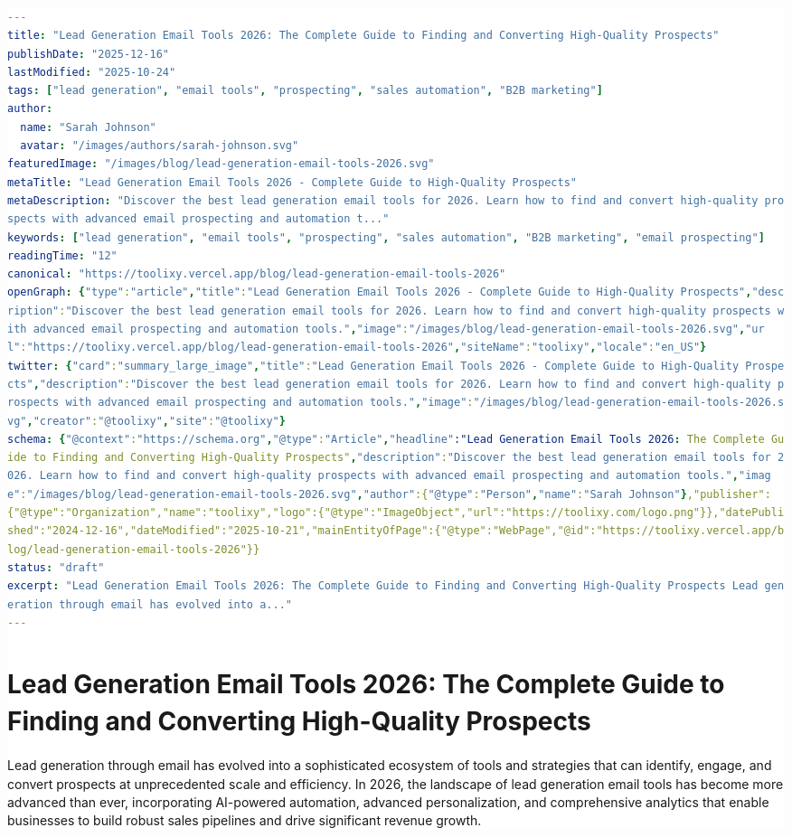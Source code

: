 ```yaml
---
title: "Lead Generation Email Tools 2026: The Complete Guide to Finding and Converting High-Quality Prospects"
publishDate: "2025-12-16"
lastModified: "2025-10-24"
tags: ["lead generation", "email tools", "prospecting", "sales automation", "B2B marketing"]
author:
  name: "Sarah Johnson"
  avatar: "/images/authors/sarah-johnson.svg"
featuredImage: "/images/blog/lead-generation-email-tools-2026.svg"
metaTitle: "Lead Generation Email Tools 2026 - Complete Guide to High-Quality Prospects"
metaDescription: "Discover the best lead generation email tools for 2026. Learn how to find and convert high-quality prospects with advanced email prospecting and automation t..."
keywords: ["lead generation", "email tools", "prospecting", "sales automation", "B2B marketing", "email prospecting"]
readingTime: "12"
canonical: "https://toolixy.vercel.app/blog/lead-generation-email-tools-2026"
openGraph: {"type":"article","title":"Lead Generation Email Tools 2026 - Complete Guide to High-Quality Prospects","description":"Discover the best lead generation email tools for 2026. Learn how to find and convert high-quality prospects with advanced email prospecting and automation tools.","image":"/images/blog/lead-generation-email-tools-2026.svg","url":"https://toolixy.vercel.app/blog/lead-generation-email-tools-2026","siteName":"toolixy","locale":"en_US"}
twitter: {"card":"summary_large_image","title":"Lead Generation Email Tools 2026 - Complete Guide to High-Quality Prospects","description":"Discover the best lead generation email tools for 2026. Learn how to find and convert high-quality prospects with advanced email prospecting and automation tools.","image":"/images/blog/lead-generation-email-tools-2026.svg","creator":"@toolixy","site":"@toolixy"}
schema: {"@context":"https://schema.org","@type":"Article","headline":"Lead Generation Email Tools 2026: The Complete Guide to Finding and Converting High-Quality Prospects","description":"Discover the best lead generation email tools for 2026. Learn how to find and convert high-quality prospects with advanced email prospecting and automation tools.","image":"/images/blog/lead-generation-email-tools-2026.svg","author":{"@type":"Person","name":"Sarah Johnson"},"publisher":{"@type":"Organization","name":"toolixy","logo":{"@type":"ImageObject","url":"https://toolixy.com/logo.png"}},"datePublished":"2024-12-16","dateModified":"2025-10-21","mainEntityOfPage":{"@type":"WebPage","@id":"https://toolixy.vercel.app/blog/lead-generation-email-tools-2026"}}
status: "draft"
excerpt: "Lead Generation Email Tools 2026: The Complete Guide to Finding and Converting High-Quality Prospects Lead generation through email has evolved into a..."
---
```







# Lead Generation Email Tools 2026: The Complete Guide to Finding and Converting High-Quality Prospects

Lead generation through email has evolved into a sophisticated ecosystem of tools and strategies that can identify, engage, and convert prospects at unprecedented scale and efficiency. In 2026, the landscape of lead generation email tools has become more advanced than ever, incorporating AI-powered automation, advanced personalization, and comprehensive analytics that enable businesses to build robust sales pipelines and drive significant revenue growth.
